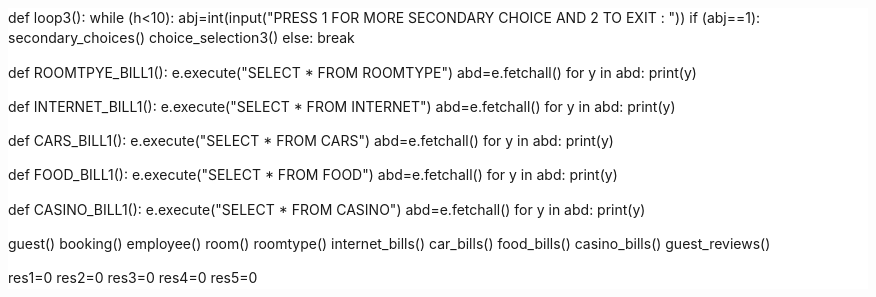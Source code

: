 
def loop3():
    while (h<10):
        abj=int(input("PRESS 1 FOR MORE SECONDARY CHOICE AND 2 TO EXIT : "))
        if (abj==1):
            secondary_choices()
            choice_selection3()
        else:
            break


def ROOMTPYE_BILL1():
        e.execute("SELECT * FROM ROOMTYPE")
        abd=e.fetchall()
        for y in abd:
            print(y)   
            
def INTERNET_BILL1():
        e.execute("SELECT * FROM INTERNET")
        abd=e.fetchall()
        for y in abd:
            print(y)           
            
def CARS_BILL1():
        e.execute("SELECT * FROM CARS")
        abd=e.fetchall()
        for y in abd:
            print(y)           
    

def FOOD_BILL1():
        e.execute("SELECT * FROM FOOD")
        abd=e.fetchall()
        for y in abd:
            print(y)           

def CASINO_BILL1():
        e.execute("SELECT * FROM CASINO")
        abd=e.fetchall()
        for y in abd:
            print(y)           




guest()
booking()
employee()
room()
roomtype()
internet_bills()
car_bills()
food_bills()
casino_bills()
guest_reviews()

res1=0
res2=0
res3=0
res4=0
res5=0
